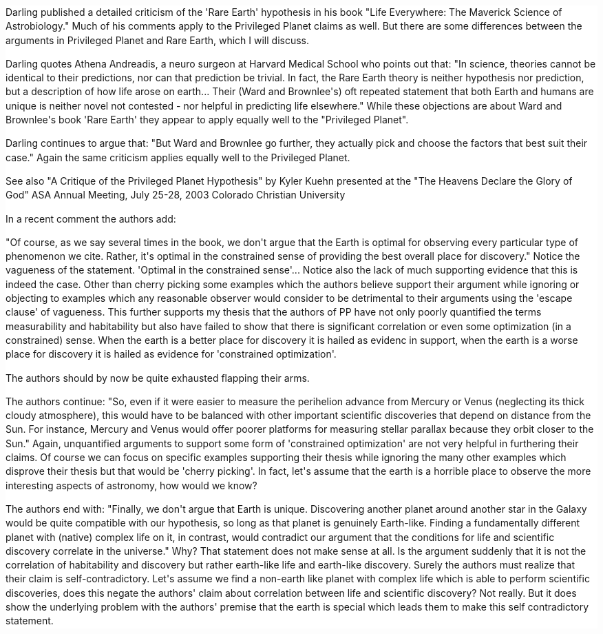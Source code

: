 Darling published a detailed criticism of the 'Rare Earth' hypothesis in his book "Life Everywhere: The Maverick Science of Astrobiology." Much of his comments apply to the Privileged Planet claims as well. But there are some differences between the arguments in Privileged Planet and Rare Earth, which I will discuss.

Darling quotes Athena Andreadis, a neuro surgeon at Harvard Medical School who points out that: "In science, theories cannot be identical to their predictions, nor can that prediction be trivial. In fact, the Rare Earth theory is neither hypothesis nor prediction, but a description of how life arose on earth... Their (Ward and Brownlee's) oft repeated statement that both Earth and humans are unique is neither novel not contested - nor helpful in predicting life elsewhere."
While these objections are about Ward and Brownlee's book 'Rare Earth' they appear to apply equally well to the "Privileged Planet". 

Darling continues to argue that: "But Ward and Brownlee go further, they actually pick and choose the factors that best suit their case."
Again the same criticism applies equally well to the Privileged Planet.

See also "A Critique of the Privileged Planet Hypothesis" by Kyler Kuehn presented at the "The Heavens Declare the Glory of God" ASA Annual Meeting, July 25-28, 2003 Colorado Christian University

In a recent comment the authors add:

"Of course, as we say several times in the book, we don't argue that the Earth is optimal for observing every particular type of phenomenon we cite. Rather, it's optimal in the constrained sense of providing the best overall place for discovery."
Notice the vagueness of the statement. 'Optimal in the constrained sense'... Notice also the lack of much supporting evidence that this is indeed the case. Other than cherry picking some examples which the authors believe support their argument while ignoring or objecting to examples which any reasonable observer would consider to be detrimental to their arguments using the 'escape clause' of vagueness.
This further supports my thesis that the authors of PP have not only poorly quantified the terms measurability and habitability but also have failed to show that there is significant correlation or even some optimization (in a constrained) sense. When the earth is a better place for discovery it is hailed as evidenc in support, when the earth is a worse place for discovery it is hailed as evidence for 'constrained optimization'. 

The authors should by now be quite exhausted flapping their arms.

The authors continue: "So, even if it were easier to measure the perihelion advance from Mercury or Venus (neglecting its thick cloudy atmosphere), this would have to be balanced with other important scientific discoveries that depend on distance from the Sun. For instance, Mercury and Venus would offer poorer platforms for measuring stellar parallax because they orbit closer to the Sun."
Again, unquantified arguments to support some form of 'constrained optimization' are not very helpful in furthering their claims. Of course we can focus on specific examples supporting their thesis while ignoring the many other examples which disprove their thesis but that would be 'cherry picking'. In fact, let's assume that the earth is a horrible place to observe the more interesting aspects of astronomy, how would we know? 

The authors end with: "Finally, we don't argue that Earth is unique. Discovering another planet around another star in the Galaxy would be quite compatible with our hypothesis, so long as that planet is genuinely Earth-like. Finding a fundamentally different planet with (native) complex life on it, in contrast, would contradict our argument that the conditions for life and scientific discovery correlate in the universe."
Why? That statement does not make sense at all. Is the argument suddenly that it is not the correlation of habitability and discovery but rather earth-like life and earth-like discovery. Surely the authors must realize that their claim is self-contradictory. Let's assume we find a non-earth like planet with complex life which is able to perform scientific discoveries, does this negate the authors' claim about correlation between life and scientific discovery? Not really. But it does show the underlying problem with the authors' premise that the earth is special which leads them to make this self contradictory statement. 
